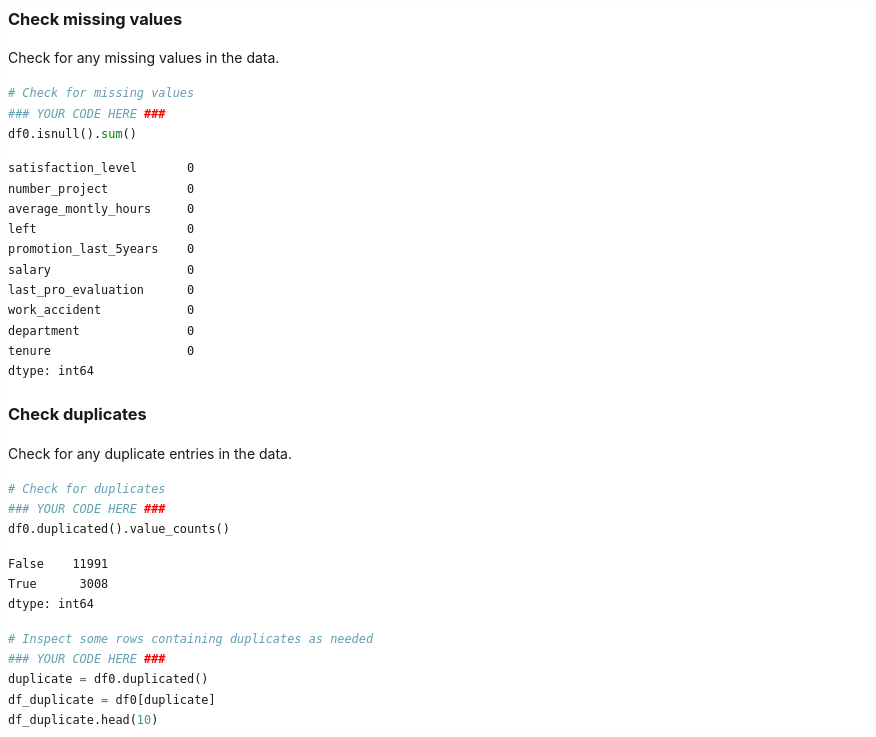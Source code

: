 

### Check missing values

Check for any missing values in the data.


```python
# Check for missing values
### YOUR CODE HERE ###
df0.isnull().sum()
```




    satisfaction_level       0
    number_project           0
    average_montly_hours     0
    left                     0
    promotion_last_5years    0
    salary                   0
    last_pro_evaluation      0
    work_accident            0
    department               0
    tenure                   0
    dtype: int64



### Check duplicates

Check for any duplicate entries in the data.


```python
# Check for duplicates
### YOUR CODE HERE ###
df0.duplicated().value_counts()
```




    False    11991
    True      3008
    dtype: int64




```python
# Inspect some rows containing duplicates as needed
### YOUR CODE HERE ###
duplicate = df0.duplicated()
df_duplicate = df0[duplicate]
df_duplicate.head(10)
```




<div>
<style scoped>
    .dataframe tbody tr th:only-of-type {
        vertical-align: middle;
    }
